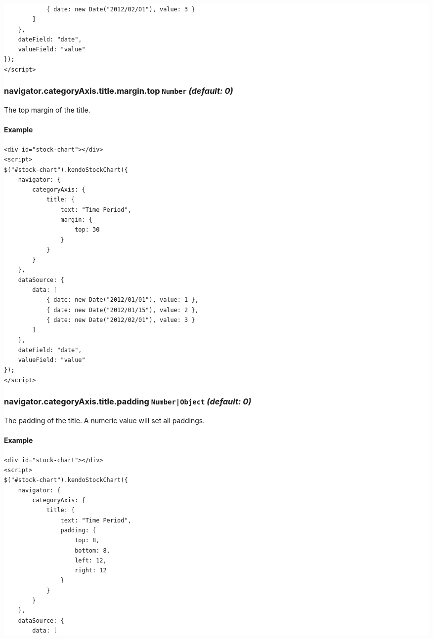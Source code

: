                 { date: new Date("2012/02/01"), value: 3 }
            ]
        },
        dateField: "date",
        valueField: "value"
    });
    </script>

### navigator.categoryAxis.title.margin.top `Number` *(default: 0)*

The top margin of the title.

#### Example

    <div id="stock-chart"></div>
    <script>
    $("#stock-chart").kendoStockChart({
        navigator: {
            categoryAxis: {
                title: {
                    text: "Time Period",
                    margin: {
                        top: 30
                    }
                }
            }
        },
        dataSource: {
            data: [
                { date: new Date("2012/01/01"), value: 1 },
                { date: new Date("2012/01/15"), value: 2 },
                { date: new Date("2012/02/01"), value: 3 }
            ]
        },
        dateField: "date",
        valueField: "value"
    });
    </script>

### navigator.categoryAxis.title.padding `Number|Object` *(default: 0)*

The padding of the title. A numeric value will set all paddings.

#### Example

    <div id="stock-chart"></div>
    <script>
    $("#stock-chart").kendoStockChart({
        navigator: {
            categoryAxis: {
                title: {
                    text: "Time Period",
                    padding: {
                        top: 8,
                        bottom: 8,
                        left: 12,
                        right: 12
                    }
                }
            }
        },
        dataSource: {
            data: [
